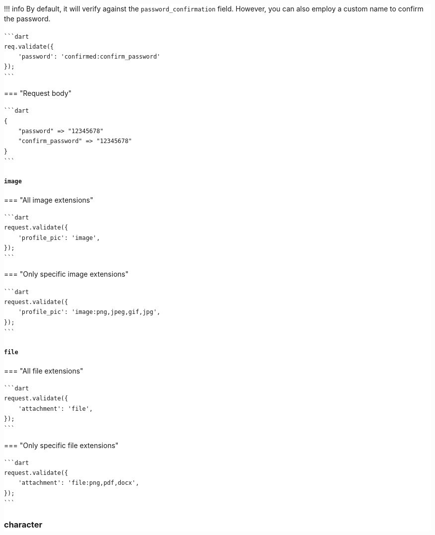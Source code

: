 !!! info
    By default, it will verify against the `password_confirmation` field. However, you can also employ a custom name to confirm the password.

    ```dart
    req.validate({
        'password': 'confirmed:confirm_password'
    });
    ```

=== "Request body"

    ```dart
    {
        "password" => "12345678"
        "confirm_password" => "12345678"
    }
    ```

#### `image`

=== "All image extensions"

    ```dart
    request.validate({
        'profile_pic': 'image',
    });
    ```

=== "Only specific image extensions"

    ```dart
    request.validate({
        'profile_pic': 'image:png,jpeg,gif,jpg',
    });
    ```

#### `file`

=== "All file extensions"

    ```dart
    request.validate({
        'attachment': 'file',
    });
    ```

=== "Only specific file extensions"

    ```dart
    request.validate({
        'attachment': 'file:png,pdf,docx',
    });
    ```

### character

